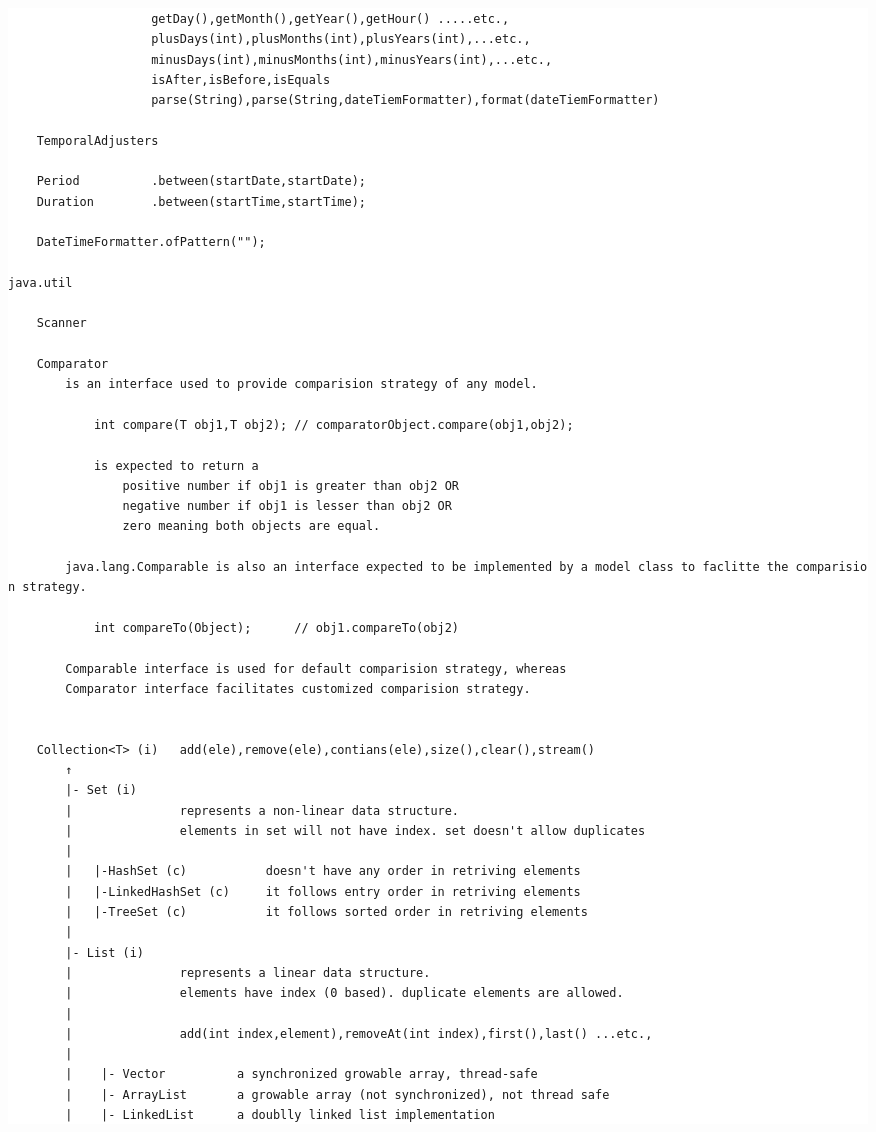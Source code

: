                         getDay(),getMonth(),getYear(),getHour() .....etc.,
                        plusDays(int),plusMonths(int),plusYears(int),...etc.,
                        minusDays(int),minusMonths(int),minusYears(int),...etc.,
                        isAfter,isBefore,isEquals
                        parse(String),parse(String,dateTiemFormatter),format(dateTiemFormatter)

        TemporalAdjusters

        Period          .between(startDate,startDate);
        Duration        .between(startTime,startTime);

        DateTimeFormatter.ofPattern("");

    java.util
        
        Scanner

        Comparator
            is an interface used to provide comparision strategy of any model.

                int compare(T obj1,T obj2); // comparatorObject.compare(obj1,obj2);

                is expected to return a
                    positive number if obj1 is greater than obj2 OR
                    negative number if obj1 is lesser than obj2 OR
                    zero meaning both objects are equal.

            java.lang.Comparable is also an interface expected to be implemented by a model class to faclitte the comparision strategy. 

                int compareTo(Object);      // obj1.compareTo(obj2)       

            Comparable interface is used for default comparision strategy, whereas
            Comparator interface facilitates customized comparision strategy.


        Collection<T> (i)   add(ele),remove(ele),contians(ele),size(),clear(),stream()
            ↑
            |- Set (i)
            |               represents a non-linear data structure.
            |               elements in set will not have index. set doesn't allow duplicates
            |
            |   |-HashSet (c)           doesn't have any order in retriving elements
            |   |-LinkedHashSet (c)     it follows entry order in retriving elements
            |   |-TreeSet (c)           it follows sorted order in retriving elements
            |
            |- List (i)           
            |               represents a linear data structure.
            |               elements have index (0 based). duplicate elements are allowed.
            |
            |               add(int index,element),removeAt(int index),first(),last() ...etc.,
            |
            |    |- Vector          a synchronized growable array, thread-safe
            |    |- ArrayList       a growable array (not synchronized), not thread safe
            |    |- LinkedList      a doublly linked list implementation
